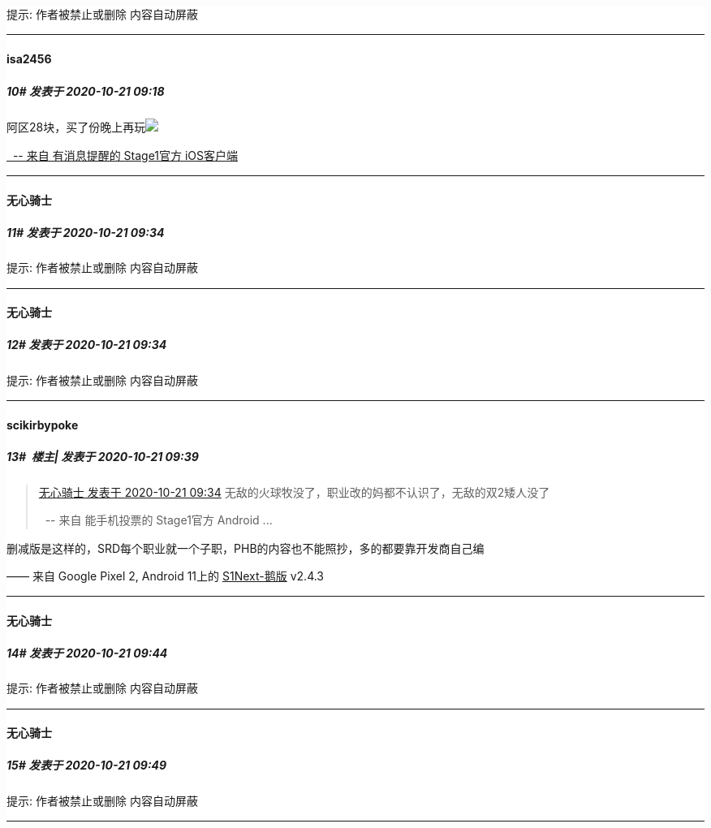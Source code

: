 提示: 作者被禁止或删除 内容自动屏蔽

*****

####  isa2456  
##### 10#       发表于 2020-10-21 09:18

阿区28块，买了份晚上再玩<img src="https://static.saraba1st.com/image/smiley/face2017/033.png" referrerpolicy="no-referrer">

[  -- 来自 有消息提醒的 Stage1官方 iOS客户端](https://itunes.apple.com/fi/app/saraba1st/id1221237470?mt=8)

*****

####  无心骑士  
##### 11#       发表于 2020-10-21 09:34

提示: 作者被禁止或删除 内容自动屏蔽

*****

####  无心骑士  
##### 12#       发表于 2020-10-21 09:34

提示: 作者被禁止或删除 内容自动屏蔽

*****

####  scikirbypoke  
##### 13#         楼主| 发表于 2020-10-21 09:39

<blockquote><a href="httphttps://bbs.saraba1st.com/2b/forum.php?mod=redirect&amp;goto=findpost&amp;pid=49109619&amp;ptid=1965979" target="_blank">无心骑士 发表于 2020-10-21 09:34</a>
无敌的火球牧没了，职业改的妈都不认识了，无敌的双2矮人没了

  -- 来自 能手机投票的 Stage1官方 Android ...</blockquote>
删减版是这样的，SRD每个职业就一个子职，PHB的内容也不能照抄，多的都要靠开发商自己编

—— 来自 Google Pixel 2, Android 11上的 [S1Next-鹅版](https://github.com/ykrank/S1-Next/releases) v2.4.3

*****

####  无心骑士  
##### 14#       发表于 2020-10-21 09:44

提示: 作者被禁止或删除 内容自动屏蔽

*****

####  无心骑士  
##### 15#       发表于 2020-10-21 09:49

提示: 作者被禁止或删除 内容自动屏蔽

*****
